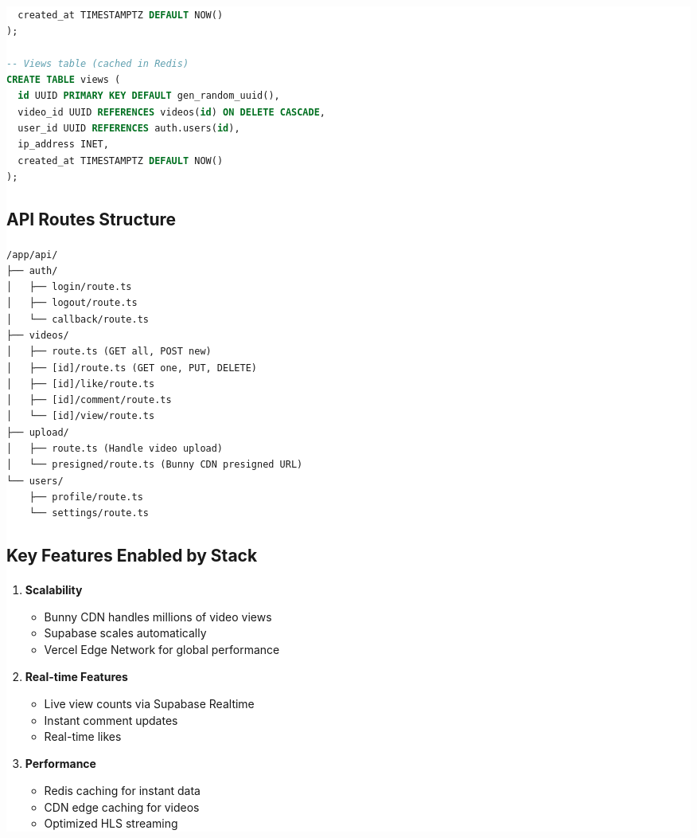 ```sql
  created_at TIMESTAMPTZ DEFAULT NOW()
);

-- Views table (cached in Redis)
CREATE TABLE views (
  id UUID PRIMARY KEY DEFAULT gen_random_uuid(),
  video_id UUID REFERENCES videos(id) ON DELETE CASCADE,
  user_id UUID REFERENCES auth.users(id),
  ip_address INET,
  created_at TIMESTAMPTZ DEFAULT NOW()
);
```

## API Routes Structure

```
/app/api/
├── auth/
│   ├── login/route.ts
│   ├── logout/route.ts
│   └── callback/route.ts
├── videos/
│   ├── route.ts (GET all, POST new)
│   ├── [id]/route.ts (GET one, PUT, DELETE)
│   ├── [id]/like/route.ts
│   ├── [id]/comment/route.ts
│   └── [id]/view/route.ts
├── upload/
│   ├── route.ts (Handle video upload)
│   └── presigned/route.ts (Bunny CDN presigned URL)
└── users/
    ├── profile/route.ts
    └── settings/route.ts
```

## Key Features Enabled by Stack

1. **Scalability**
   - Bunny CDN handles millions of video views
   - Supabase scales automatically
   - Vercel Edge Network for global performance

2. **Real-time Features**
   - Live view counts via Supabase Realtime
   - Instant comment updates
   - Real-time likes

3. **Performance**
   - Redis caching for instant data
   - CDN edge caching for videos
   - Optimized HLS streaming
